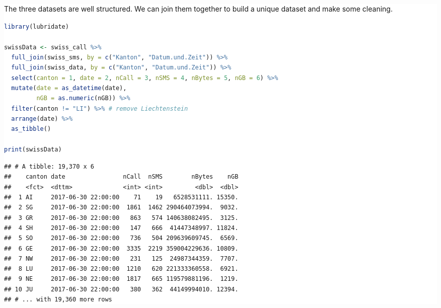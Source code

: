 The three datasets are well structured. We can join them together to
build a unique dataset and make some cleaning.

``` r
library(lubridate)

swissData <- swiss_call %>%
  full_join(swiss_sms, by = c("Kanton", "Datum.und.Zeit")) %>%
  full_join(swiss_data, by = c("Kanton", "Datum.und.Zeit")) %>%
  select(canton = 1, date = 2, nCall = 3, nSMS = 4, nBytes = 5, nGB = 6) %>%
  mutate(date = as_datetime(date),
         nGB = as.numeric(nGB)) %>%
  filter(canton != "LI") %>% # remove Liechtenstein
  arrange(date) %>%
  as_tibble()

print(swissData)
```

    ## # A tibble: 19,370 x 6
    ##    canton date                nCall  nSMS        nBytes    nGB
    ##    <fct>  <dttm>              <int> <int>         <dbl>  <dbl>
    ##  1 AI     2017-06-30 22:00:00    71    19   6528531111. 15350.
    ##  2 SG     2017-06-30 22:00:00  1861  1462 290464073994.  9032.
    ##  3 GR     2017-06-30 22:00:00   863   574 140638082495.  3125.
    ##  4 SH     2017-06-30 22:00:00   147   666  41447348997. 11824.
    ##  5 SO     2017-06-30 22:00:00   736   504 209639609745.  6569.
    ##  6 GE     2017-06-30 22:00:00  3335  2219 359004229636. 10809.
    ##  7 NW     2017-06-30 22:00:00   231   125  24987344359.  7707.
    ##  8 LU     2017-06-30 22:00:00  1210   620 221333360558.  6921.
    ##  9 NE     2017-06-30 22:00:00  1817   665 119579881196.  1219.
    ## 10 JU     2017-06-30 22:00:00   380   362  44149994010. 12394.
    ## # ... with 19,360 more rows
